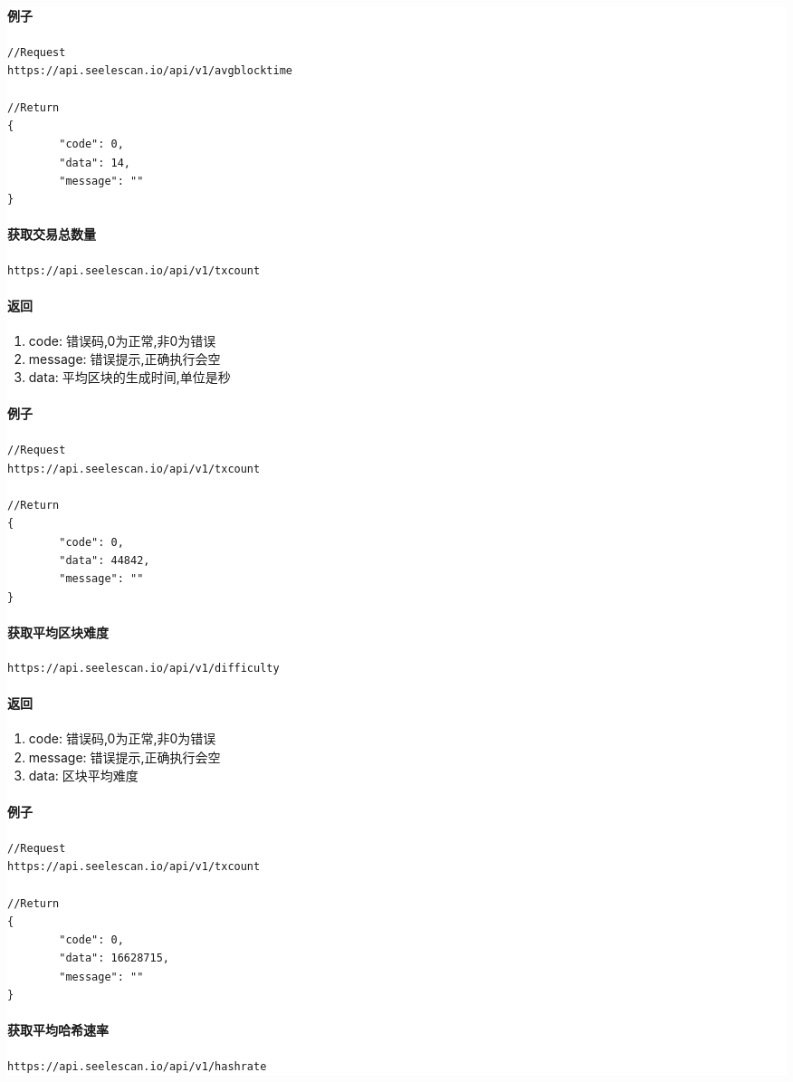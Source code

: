 #### 例子
	//Request
	https://api.seelescan.io/api/v1/avgblocktime
	
	//Return
	{
			"code": 0, 
			"data": 14, 
			"message": ""
	}
	

#### 获取交易总数量
	https://api.seelescan.io/api/v1/txcount
	
#### 返回
1. code: 错误码,0为正常,非0为错误
2. message: 错误提示,正确执行会空
3. data: 平均区块的生成时间,单位是秒

#### 例子
	//Request
	https://api.seelescan.io/api/v1/txcount
	
	//Return
	{
			"code": 0, 
			"data": 44842, 
			"message": ""
	}
	
#### 获取平均区块难度
	https://api.seelescan.io/api/v1/difficulty
	
#### 返回
1. code: 错误码,0为正常,非0为错误
2. message: 错误提示,正确执行会空
3. data: 区块平均难度

#### 例子
	//Request
	https://api.seelescan.io/api/v1/txcount
	
	//Return
	{
			"code": 0, 
			"data": 16628715, 
			"message": ""
	}
	
#### 获取平均哈希速率
	https://api.seelescan.io/api/v1/hashrate
	